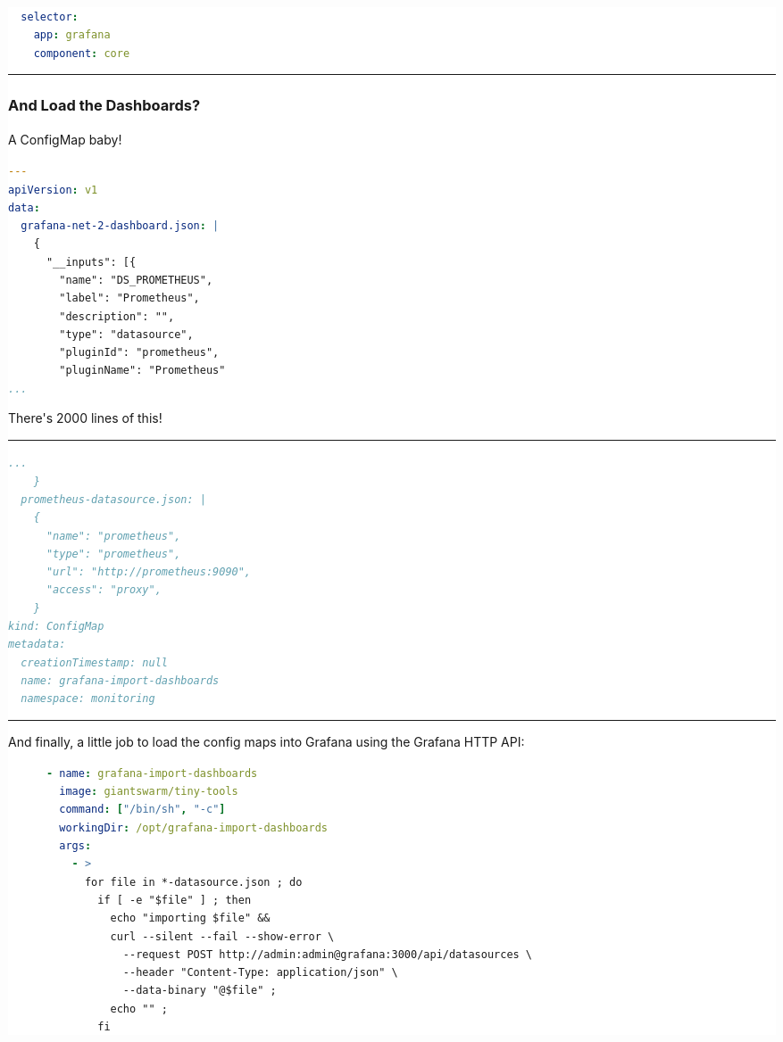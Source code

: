 ```yaml
  selector:
    app: grafana
    component: core
```

---

### And Load the Dashboards?

A ConfigMap baby!

```yaml
---
apiVersion: v1
data:
  grafana-net-2-dashboard.json: |
    {
      "__inputs": [{
        "name": "DS_PROMETHEUS",
        "label": "Prometheus",
        "description": "",
        "type": "datasource",
        "pluginId": "prometheus",
        "pluginName": "Prometheus"
...
```
There's 2000 lines of this!

---

```yaml
...
    }
  prometheus-datasource.json: |
    {
      "name": "prometheus",
      "type": "prometheus",
      "url": "http://prometheus:9090",
      "access": "proxy",
    }
kind: ConfigMap
metadata:
  creationTimestamp: null
  name: grafana-import-dashboards
  namespace: monitoring
```

---

And finally, a little job to load the config maps into Grafana using the Grafana HTTP API:

```yaml
      - name: grafana-import-dashboards
        image: giantswarm/tiny-tools
        command: ["/bin/sh", "-c"]
        workingDir: /opt/grafana-import-dashboards
        args:
          - >
            for file in *-datasource.json ; do
              if [ -e "$file" ] ; then
                echo "importing $file" &&
                curl --silent --fail --show-error \
                  --request POST http://admin:admin@grafana:3000/api/datasources \
                  --header "Content-Type: application/json" \
                  --data-binary "@$file" ;
                echo "" ;
              fi
```
